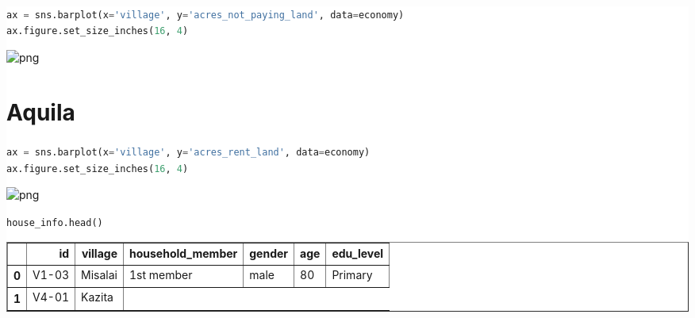 
```python
ax = sns.barplot(x='village', y='acres_not_paying_land', data=economy)
ax.figure.set_size_inches(16, 4)
```


![png](output_22_0.png)


# Aquila


```python
ax = sns.barplot(x='village', y='acres_rent_land', data=economy)
ax.figure.set_size_inches(16, 4)
```


![png](output_24_0.png)



```python
house_info.head()
```




<div>
<style>
    .dataframe thead tr:only-child th {
        text-align: right;
    }

    .dataframe thead th {
        text-align: left;
    }

    .dataframe tbody tr th {
        vertical-align: top;
    }
</style>
<table border="1" class="dataframe">
  <thead>
    <tr style="text-align: right;">
      <th></th>
      <th>id</th>
      <th>village</th>
      <th>household_member</th>
      <th>gender</th>
      <th>age</th>
      <th>edu_level</th>
    </tr>
  </thead>
  <tbody>
    <tr>
      <th>0</th>
      <td>V1-03</td>
      <td>Misalai</td>
      <td>1st member</td>
      <td>male</td>
      <td>80</td>
      <td>Primary</td>
    </tr>
    <tr>
      <th>1</th>
      <td>V4-01</td>
      <td>Kazita</td>